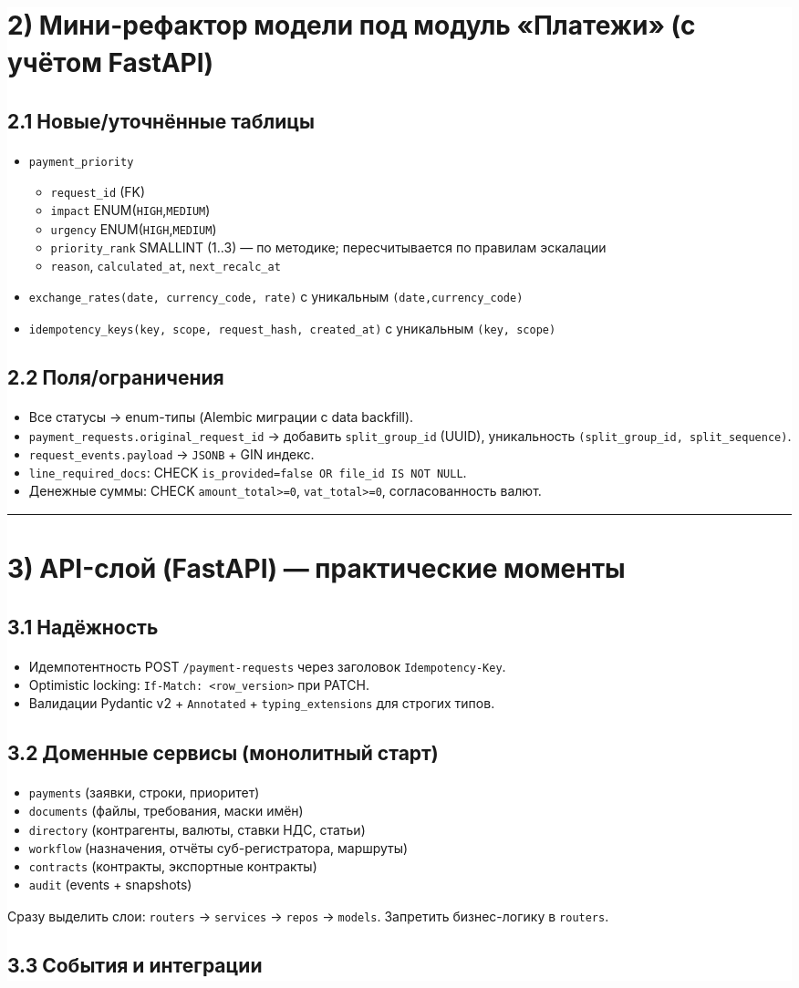 # 2) Мини-рефактор модели под модуль «Платежи» (с учётом FastAPI)

## 2.1 Новые/уточнённые таблицы

* `payment_priority`

  * `request_id` (FK)
  * `impact` ENUM(`HIGH`,`MEDIUM`)
  * `urgency` ENUM(`HIGH`,`MEDIUM`)
  * `priority_rank` SMALLINT (1..3) — по методике; пересчитывается по правилам эскалации
  * `reason`, `calculated_at`, `next_recalc_at`
* `exchange_rates(date, currency_code, rate)` с уникальным `(date,currency_code)`
* `idempotency_keys(key, scope, request_hash, created_at)` с уникальным `(key, scope)`

## 2.2 Поля/ограничения

* Все статусы → enum-типы (Alembic миграции c data backfill).
* `payment_requests.original_request_id` → добавить `split_group_id` (UUID), уникальность `(split_group_id, split_sequence)`.
* `request_events.payload` → `JSONB` + GIN индекс.
* `line_required_docs`: CHECK `is_provided=false OR file_id IS NOT NULL`.
* Денежные суммы: CHECK `amount_total>=0`, `vat_total>=0`, согласованность валют.

---

# 3) API-слой (FastAPI) — практические моменты

## 3.1 Надёжность

* Идемпотентность POST `/payment-requests` через заголовок `Idempotency-Key`.
* Optimistic locking: `If-Match: <row_version>` при PATCH.
* Валидации Pydantic v2 + `Annotated` + `typing_extensions` для строгих типов.

## 3.2 Доменные сервисы (монолитный старт)

* `payments` (заявки, строки, приоритет)
* `documents` (файлы, требования, маски имён)
* `directory` (контрагенты, валюты, ставки НДС, статьи)
* `workflow` (назначения, отчёты суб-регистратора, маршруты)
* `contracts` (контракты, экспортные контракты)
* `audit` (events + snapshots)

Сразу выделить слои: `routers` → `services` → `repos` → `models`. Запретить бизнес-логику в `routers`.

## 3.3 События и интеграции
